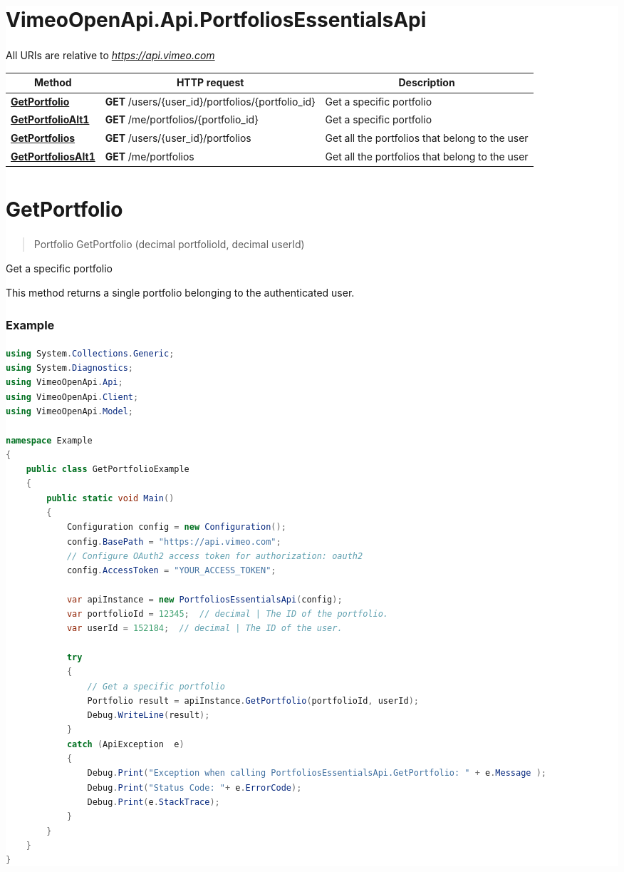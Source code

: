 # VimeoOpenApi.Api.PortfoliosEssentialsApi

All URIs are relative to *https://api.vimeo.com*

Method | HTTP request | Description
------------- | ------------- | -------------
[**GetPortfolio**](PortfoliosEssentialsApi.md#getportfolio) | **GET** /users/{user_id}/portfolios/{portfolio_id} | Get a specific portfolio
[**GetPortfolioAlt1**](PortfoliosEssentialsApi.md#getportfolioalt1) | **GET** /me/portfolios/{portfolio_id} | Get a specific portfolio
[**GetPortfolios**](PortfoliosEssentialsApi.md#getportfolios) | **GET** /users/{user_id}/portfolios | Get all the portfolios that belong to the user
[**GetPortfoliosAlt1**](PortfoliosEssentialsApi.md#getportfoliosalt1) | **GET** /me/portfolios | Get all the portfolios that belong to the user


<a name="getportfolio"></a>
# **GetPortfolio**
> Portfolio GetPortfolio (decimal portfolioId, decimal userId)

Get a specific portfolio

This method returns a single portfolio belonging to the authenticated user.

### Example
```csharp
using System.Collections.Generic;
using System.Diagnostics;
using VimeoOpenApi.Api;
using VimeoOpenApi.Client;
using VimeoOpenApi.Model;

namespace Example
{
    public class GetPortfolioExample
    {
        public static void Main()
        {
            Configuration config = new Configuration();
            config.BasePath = "https://api.vimeo.com";
            // Configure OAuth2 access token for authorization: oauth2
            config.AccessToken = "YOUR_ACCESS_TOKEN";

            var apiInstance = new PortfoliosEssentialsApi(config);
            var portfolioId = 12345;  // decimal | The ID of the portfolio.
            var userId = 152184;  // decimal | The ID of the user.

            try
            {
                // Get a specific portfolio
                Portfolio result = apiInstance.GetPortfolio(portfolioId, userId);
                Debug.WriteLine(result);
            }
            catch (ApiException  e)
            {
                Debug.Print("Exception when calling PortfoliosEssentialsApi.GetPortfolio: " + e.Message );
                Debug.Print("Status Code: "+ e.ErrorCode);
                Debug.Print(e.StackTrace);
            }
        }
    }
}
```